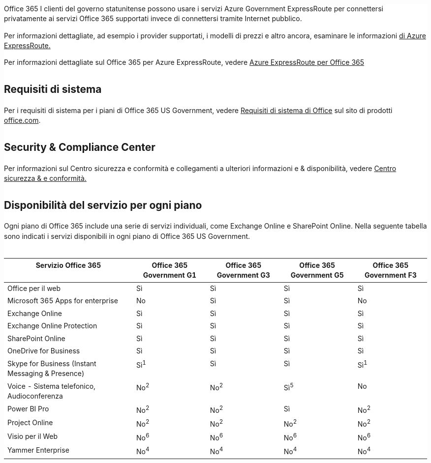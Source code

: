Office 365 I clienti del governo statunitense possono usare i servizi Azure Government ExpressRoute per connettersi privatamente ai servizi Office 365 supportati invece di connettersi tramite Internet pubblico.

Per informazioni dettagliate, ad esempio i provider supportati, i modelli di prezzi e altro ancora, esaminare le informazioni [di Azure ExpressRoute.](/azure/expressroute/)

Per informazioni dettagliate sul Office 365 per Azure ExpressRoute, vedere [Azure ExpressRoute per Office 365](/microsoft-365/enterprise/azure-expressroute)

## <a name="system-requirements"></a>Requisiti di sistema

Per i requisiti di sistema per i piani di Office 365 US Government, vedere [Requisiti di sistema di Office](https://go.microsoft.com/fwlink/?LinkID=626095&amp;clcid=0x409) sul sito di prodotti [office.com](https://go.microsoft.com/fwlink/?LinkID=509817&amp;clcid=0x409).

## <a name="security-amp-compliance-center"></a>Security &amp; Compliance Center

Per informazioni sul Centro sicurezza e conformità e collegamenti a ulteriori informazioni e &amp; disponibilità, vedere [Centro sicurezza &amp; e conformità.](../../office-365-platform-service-description/office-365-securitycompliance-center.md)

## <a name="service-availability-for-each-plan"></a>Disponibilità del servizio per ogni piano

Ogni piano di Office 365 include una serie di servizi individuali, come Exchange Online e SharePoint Online. Nella seguente tabella sono indicati i servizi disponibili in ogni piano di Office 365 US Government.<br><br>

|Servizio Office 365|Office 365 Government G1|Office 365 Government G3|Office 365 Government G5|Office 365 Government F3|
|---|---|---|---|---|
|Office per il web|Sì|Sì|Sì|Sì|
|Microsoft 365 Apps for enterprise|No|Sì|Sì|No|
|Exchange Online|Sì|Sì|Sì|Sì|
|Exchange Online Protection|Sì|Sì|Sì|Sì|
|SharePoint Online|Sì|Sì|Sì|Sì|
|OneDrive for Business|Sì|Sì|Sì|Sì|
|Skype for Business (Instant Messaging &amp; Presence)|Sì<sup>1</sup>|Sì|Sì|Sì<sup>1</sup>|
|Voice - Sistema telefonico, Audioconferenza|No<sup>2</sup>|No<sup>2</sup>|Sì<sup>5</sup>|No|
|Power BI Pro|No<sup>2</sup>|No<sup>2</sup>|Sì|No<sup>2</sup>|
|Project Online|No<sup>2</sup>|No<sup>2</sup>|No<sup>2</sup>|No<sup>2</sup>|
|Visio per il Web|No<sup>6</sup>|No<sup>6</sup>|No<sup>6</sup>|No<sup>6</sup>|
|Yammer Enterprise|No<sup>4</sup>|No<sup>4</sup>|No<sup>4</sup>|No<sup>4</sup>|
